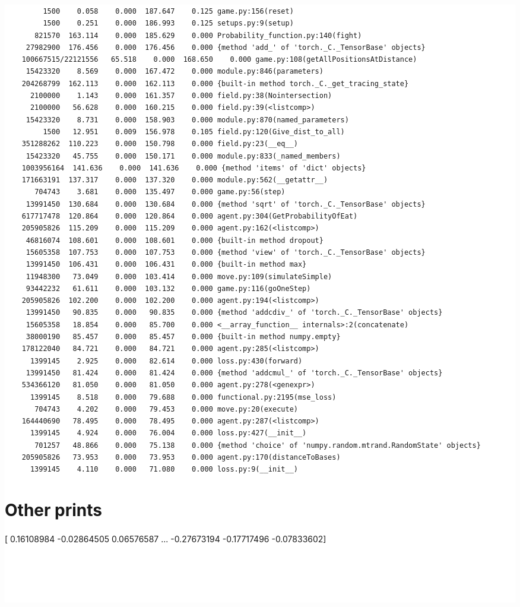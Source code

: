              1500    0.058    0.000  187.647    0.125 game.py:156(reset)
             1500    0.251    0.000  186.993    0.125 setups.py:9(setup)
           821570  163.114    0.000  185.629    0.000 Probability_function.py:140(fight)
         27982900  176.456    0.000  176.456    0.000 {method 'add_' of 'torch._C._TensorBase' objects}
        100667515/22121556   65.518    0.000  168.650    0.000 game.py:108(getAllPositionsAtDistance)
         15423320    8.569    0.000  167.472    0.000 module.py:846(parameters)
        204268799  162.113    0.000  162.113    0.000 {built-in method torch._C._get_tracing_state}
          2100000    1.143    0.000  161.357    0.000 field.py:38(Nointersection)
          2100000   56.628    0.000  160.215    0.000 field.py:39(<listcomp>)
         15423320    8.731    0.000  158.903    0.000 module.py:870(named_parameters)
             1500   12.951    0.009  156.978    0.105 field.py:120(Give_dist_to_all)
        351288262  110.223    0.000  150.798    0.000 field.py:23(__eq__)
         15423320   45.755    0.000  150.171    0.000 module.py:833(_named_members)
        1003956164  141.636    0.000  141.636    0.000 {method 'items' of 'dict' objects}
        171663191  137.317    0.000  137.320    0.000 module.py:562(__getattr__)
           704743    3.681    0.000  135.497    0.000 game.py:56(step)
         13991450  130.684    0.000  130.684    0.000 {method 'sqrt' of 'torch._C._TensorBase' objects}
        617717478  120.864    0.000  120.864    0.000 agent.py:304(GetProbabilityOfEat)
        205905826  115.209    0.000  115.209    0.000 agent.py:162(<listcomp>)
         46816074  108.601    0.000  108.601    0.000 {built-in method dropout}
         15605358  107.753    0.000  107.753    0.000 {method 'view' of 'torch._C._TensorBase' objects}
         13991450  106.431    0.000  106.431    0.000 {built-in method max}
         11948300   73.049    0.000  103.414    0.000 move.py:109(simulateSimple)
         93442232   61.611    0.000  103.132    0.000 game.py:116(goOneStep)
        205905826  102.200    0.000  102.200    0.000 agent.py:194(<listcomp>)
         13991450   90.835    0.000   90.835    0.000 {method 'addcdiv_' of 'torch._C._TensorBase' objects}
         15605358   18.854    0.000   85.700    0.000 <__array_function__ internals>:2(concatenate)
         38000190   85.457    0.000   85.457    0.000 {built-in method numpy.empty}
        178122040   84.721    0.000   84.721    0.000 agent.py:285(<listcomp>)
          1399145    2.925    0.000   82.614    0.000 loss.py:430(forward)
         13991450   81.424    0.000   81.424    0.000 {method 'addcmul_' of 'torch._C._TensorBase' objects}
        534366120   81.050    0.000   81.050    0.000 agent.py:278(<genexpr>)
          1399145    8.518    0.000   79.688    0.000 functional.py:2195(mse_loss)
           704743    4.202    0.000   79.453    0.000 move.py:20(execute)
        164440690   78.495    0.000   78.495    0.000 agent.py:287(<listcomp>)
          1399145    4.924    0.000   76.004    0.000 loss.py:427(__init__)
           701257   48.866    0.000   75.138    0.000 {method 'choice' of 'numpy.random.mtrand.RandomState' objects}
        205905826   73.953    0.000   73.953    0.000 agent.py:170(distanceToBases)
          1399145    4.110    0.000   71.080    0.000 loss.py:9(__init__)


# Other prints

[ 0.16108984 -0.02864505  0.06576587 ... -0.27673194 -0.17717496
 -0.07833602]

 <br /> 
 <br /> 
 <br /> 
 <br />
